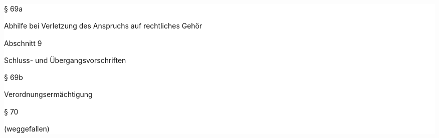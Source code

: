 <td style align="left" valign="top" charoff="50">

§ 69a

</td>

<td style align="left" valign="top" charoff="50">

Abhilfe bei Verletzung des Anspruchs auf rechtliches Gehör

</td>

</tr>

<tr>

<td style colspan="2" align="center" valign="top" charoff="50">

  
Abschnitt 9

</td>

</tr>

<tr>

<td style colspan="2" align="center" valign="top" charoff="50">

Schluss- und Übergangsvorschriften

</td>

</tr>

<tr>

<td style align="left" valign="top" charoff="50">

§ 69b

</td>

<td style align="left" valign="top" charoff="50">

Verordnungsermächtigung

</td>

</tr>

<tr>

<td style align="left" valign="top" charoff="50">

§ 70

</td>

<td style align="left" valign="top" charoff="50">

(weggefallen)

</td>

</tr>
